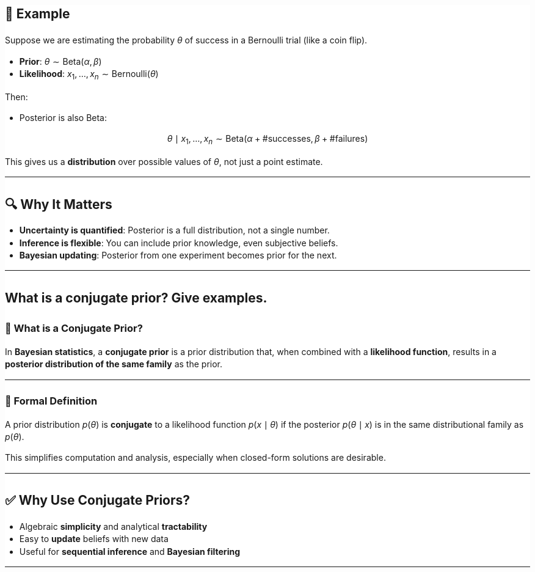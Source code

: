 
## 🧠 Example

Suppose we are estimating the probability $\theta$ of success in a Bernoulli trial (like a coin flip).

* **Prior**: $\theta \sim \text{Beta}(\alpha, \beta)$
* **Likelihood**: $x_1, \dots, x_n \sim \text{Bernoulli}(\theta)$

Then:

* Posterior is also Beta:

$$
\theta \mid x_1, \dots, x_n \sim \text{Beta}(\alpha + \text{#successes}, \beta + \text{#failures})
$$

This gives us a **distribution** over possible values of $\theta$, not just a point estimate.

---

## 🔍 Why It Matters

* **Uncertainty is quantified**: Posterior is a full distribution, not a single number.
* **Inference is flexible**: You can include prior knowledge, even subjective beliefs.
* **Bayesian updating**: Posterior from one experiment becomes prior for the next.



---

## What is a conjugate prior? Give examples.


### 📌 What is a **Conjugate Prior**?

In **Bayesian statistics**, a **conjugate prior** is a prior distribution that, when combined with a **likelihood function**, results in a **posterior distribution of the same family** as the prior.

---

### 🔹 Formal Definition

A prior distribution $p(\theta)$ is **conjugate** to a likelihood function $p(x \mid \theta)$ if the posterior $p(\theta \mid x)$ is in the same distributional family as $p(\theta)$.

This simplifies computation and analysis, especially when closed-form solutions are desirable.

---

## ✅ Why Use Conjugate Priors?

* Algebraic **simplicity** and analytical **tractability**
* Easy to **update** beliefs with new data
* Useful for **sequential inference** and **Bayesian filtering**

---